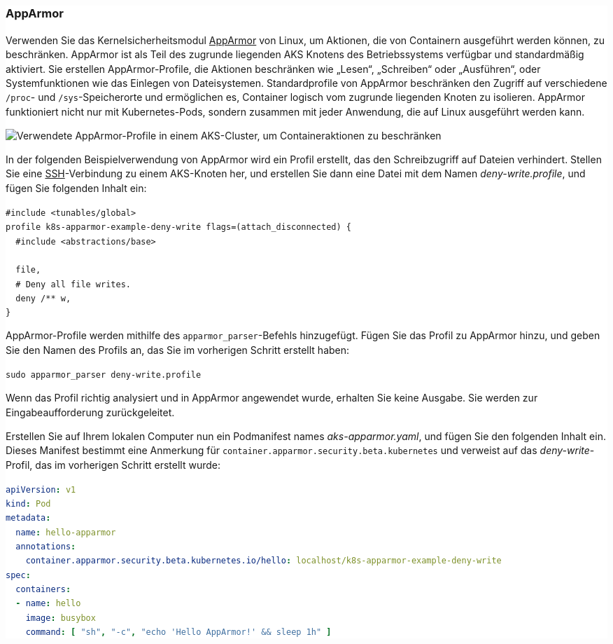 ### <a name="app-armor"></a>AppArmor

Verwenden Sie das Kernelsicherheitsmodul [AppArmor][k8s-apparmor] von Linux, um Aktionen, die von Containern ausgeführt werden können, zu beschränken. AppArmor ist als Teil des zugrunde liegenden AKS Knotens des Betriebssystems verfügbar und standardmäßig aktiviert. Sie erstellen AppArmor-Profile, die Aktionen beschränken wie „Lesen“, „Schreiben“ oder „Ausführen“, oder Systemfunktionen wie das Einlegen von Dateisystemen. Standardprofile von AppArmor beschränken den Zugriff auf verschiedene `/proc`- und `/sys`-Speicherorte und ermöglichen es, Container logisch vom zugrunde liegenden Knoten zu isolieren. AppArmor funktioniert nicht nur mit Kubernetes-Pods, sondern zusammen mit jeder Anwendung, die auf Linux ausgeführt werden kann.

![Verwendete AppArmor-Profile in einem AKS-Cluster, um Containeraktionen zu beschränken](media/operator-best-practices-container-security/apparmor.png)

In der folgenden Beispielverwendung von AppArmor wird ein Profil erstellt, das den Schreibzugriff auf Dateien verhindert. Stellen Sie eine [SSH][aks-ssh]-Verbindung zu einem AKS-Knoten her, und erstellen Sie dann eine Datei mit dem Namen *deny-write.profile*, und fügen Sie folgenden Inhalt ein:

```
#include <tunables/global>
profile k8s-apparmor-example-deny-write flags=(attach_disconnected) {
  #include <abstractions/base>
  
  file,
  # Deny all file writes.
  deny /** w,
}
```

AppArmor-Profile werden mithilfe des `apparmor_parser`-Befehls hinzugefügt. Fügen Sie das Profil zu AppArmor hinzu, und geben Sie den Namen des Profils an, das Sie im vorherigen Schritt erstellt haben:

```console
sudo apparmor_parser deny-write.profile
```

Wenn das Profil richtig analysiert und in AppArmor angewendet wurde, erhalten Sie keine Ausgabe. Sie werden zur Eingabeaufforderung zurückgeleitet.

Erstellen Sie auf Ihrem lokalen Computer nun ein Podmanifest names *aks-apparmor.yaml*, und fügen Sie den folgenden Inhalt ein. Dieses Manifest bestimmt eine Anmerkung für `container.apparmor.security.beta.kubernetes` und verweist auf das *deny-write*-Profil, das im vorherigen Schritt erstellt wurde:

```yaml
apiVersion: v1
kind: Pod
metadata:
  name: hello-apparmor
  annotations:
    container.apparmor.security.beta.kubernetes.io/hello: localhost/k8s-apparmor-example-deny-write
spec:
  containers:
  - name: hello
    image: busybox
    command: [ "sh", "-c", "echo 'Hello AppArmor!' && sleep 1h" ]
```


[kured]: https://github.com/weaveworks/kured
[k8s-apparmor]: https://kubernetes.io/docs/tutorials/clusters/apparmor/
[seccomp]: https://docs.docker.com/engine/security/seccomp/
[kubectl-apply]: https://kubernetes.io/docs/reference/generated/kubectl/kubectl-commands#apply
[kubectl-exec]: https://kubernetes.io/docs/reference/generated/kubectl/kubectl-commands#exec
[kubectl-get]: https://kubernetes.io/docs/reference/generated/kubectl/kubectl-commands#get
[az-aks-get-upgrades]: /cli/azure/aks#az-aks-get-upgrades
[az-aks-upgrade]: /cli/azure/aks#az-aks-upgrade
[aks-supported-versions]: supported-kubernetes-versions.md
[aks-upgrade]: upgrade-cluster.md
[aks-best-practices-identity]: concepts-identity.md
[aks-kured]: node-updates-kured.md
[aks-aad]: aad-integration.md
[best-practices-container-image-management]: operator-best-practices-container-image-management.md
[best-practices-pod-security]: developer-best-practices-pod-security.md
[pod-security-contexts]: developer-best-practices-pod-security.md#secure-pod-access-to-resources
[aks-ssh]: ssh.md